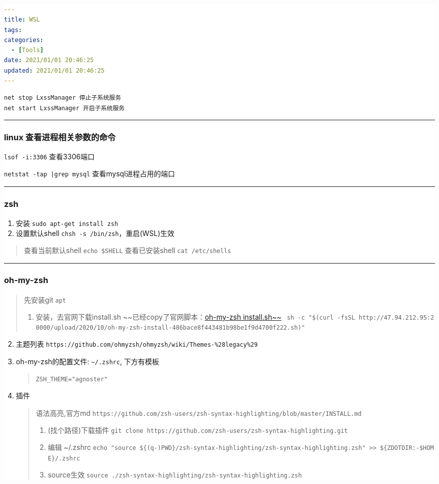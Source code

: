 ```yaml
---
title: WSL
tags: 
categories:
  - [Tools]
date: 2021/01/01 20:46:25
updated: 2021/01/01 20:46:25
---
```




```
net stop LxssManager 停止子系统服务
net start LxssManager 开启子系统服务
```





---
### linux 查看进程相关参数的命令

`lsof -i:3306` 查看3306端口

`netstat -tap |grep mysql` 查看mysql进程占用的端口

---
### zsh
1. 安装 `sudo apt-get install zsh`
2. 设置默认shell `chsh -s /bin/zsh`，重启(WSL)生效
> 查看当前默认shell `echo $SHELL`
> 查看已安装shell `cat /etc/shells`



---
### oh-my-zsh
> 先安装git `apt`
> 1. 安装，去官网下载install.sh ~~已经copy了官网脚本：[oh-my-zsh   install.sh~~](http://47.94.212.95:20000/upload/2020/10/oh-my-zsh-install-486bace8f443481b98be1f9d4700f222.sh)
> `  sh -c "$(curl -fsSL http://47.94.212.95:20000/upload/2020/10/oh-my-zsh-install-486bace8f443481b98be1f9d4700f222.sh)"  `
2. 主题列表
`https://github.com/ohmyzsh/ohmyzsh/wiki/Themes-%28legacy%29`
3. oh-my-zsh的配置文件: `~/.zshrc`, 下方有模板
   
   > `ZSH_THEME="agnoster"`
4. 插件
   > 语法高亮,官方md
   > `https://github.com/zsh-users/zsh-syntax-highlighting/blob/master/INSTALL.md`
   > 1. (找个路径)下载插件
   > `git clone https://github.com/zsh-users/zsh-syntax-highlighting.git`
   >
   > 2. 编辑 ~/.zshrc
   > `echo "source ${(q-)PWD}/zsh-syntax-highlighting/zsh-syntax-highlighting.zsh" >> ${ZDOTDIR:-$HOME}/.zshrc`
   >
   > 3. source生效
   > `source ./zsh-syntax-highlighting/zsh-syntax-highlighting.zsh`
